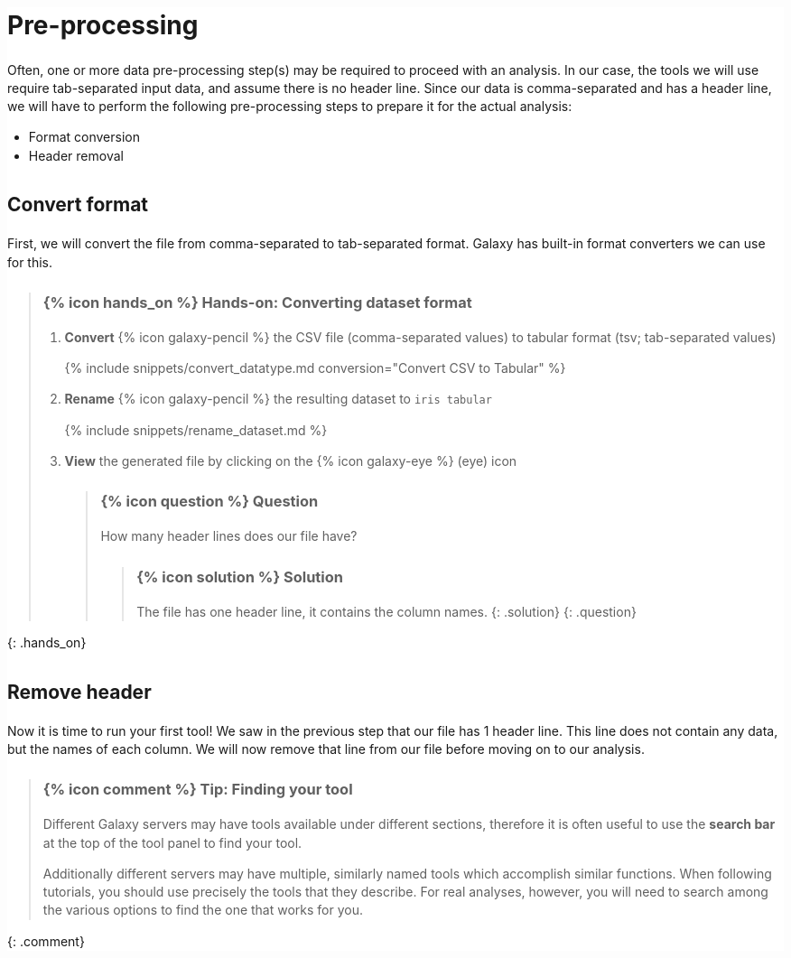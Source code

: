 # Pre-processing

Often, one or more data pre-processing step(s) may be required to proceed with an analysis.
In our case, the tools we will use require tab-separated input data, and assume there is no header line. Since our data is comma-separated and has a header line, we will have to perform the following pre-processing steps to prepare it for the actual analysis:

- Format conversion
- Header removal


## Convert format

First, we will convert the file from comma-separated to tab-separated format. Galaxy has built-in format converters we can use for this.


> ### {% icon hands_on %} Hands-on: Converting dataset format
>
> 1. **Convert** {% icon galaxy-pencil %} the CSV file (comma-separated values) to tabular format (tsv; tab-separated values)
>
>    {% include snippets/convert_datatype.md conversion="Convert CSV to Tabular" %}
>
> 2. **Rename** {% icon galaxy-pencil %} the resulting dataset to `iris tabular`
>
>    {% include snippets/rename_dataset.md %}
>
> 3. **View** the generated file by clicking on the {% icon galaxy-eye %} (eye) icon
>
>    > ### {% icon question %} Question
>    >
>    > How many header lines does our file have?
>    >
>    > > ### {% icon solution %} Solution
>    > >
>    > > The file has one header line, it contains the column names.
>    > {: .solution}
>    {: .question}
>
{: .hands_on}


## Remove header

Now it is time to run your first tool! We saw in the previous step that our file has 1 header line. This line does not contain any data, but the names of each column. We will now remove that line from our file before moving on to our analysis.

> ### {% icon comment %} Tip: Finding your tool
>
> Different Galaxy servers may have tools available under different sections, therefore it is often useful to use the **search bar** at the top of the tool panel to find your tool.
>
> Additionally different servers may have multiple, similarly named tools which accomplish similar functions. When following tutorials, you should use precisely the tools that they describe. For real analyses, however, you will need to search among the various options to find the one that works for you.
>
{: .comment}
